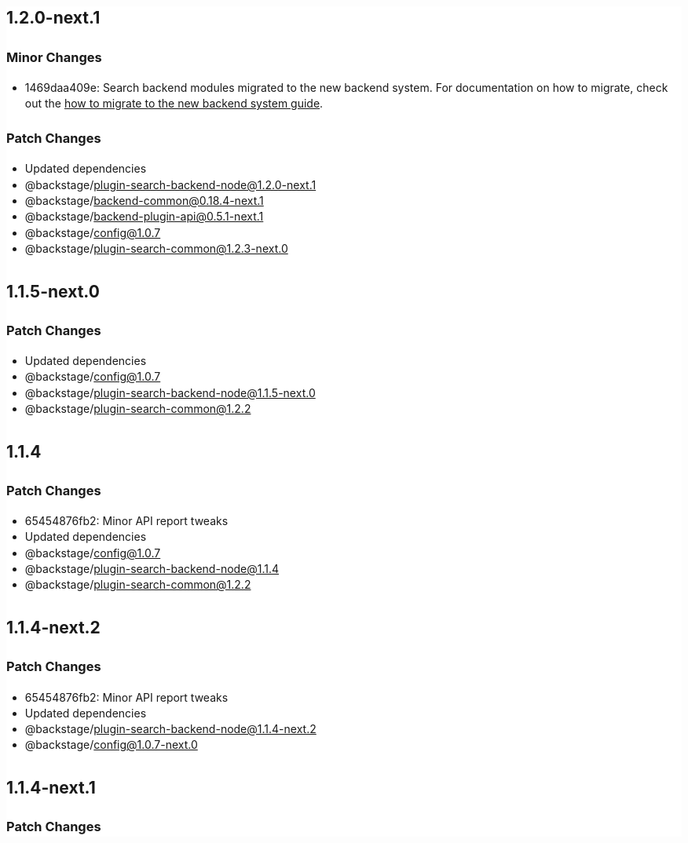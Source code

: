## 1.2.0-next.1

### Minor Changes

- 1469daa409e: Search backend modules migrated to the new backend system. For documentation on how to migrate, check out the [how to migrate to the new backend system guide](https://backstage.io/docs/features/search/how-to-guides/#how-to-migrate-your-backend-installation-to-use-search-together-with-the-new-backend-system).

### Patch Changes

- Updated dependencies
 - @backstage/plugin-search-backend-node@1.2.0-next.1
 - @backstage/backend-common@0.18.4-next.1
 - @backstage/backend-plugin-api@0.5.1-next.1
 - @backstage/config@1.0.7
 - @backstage/plugin-search-common@1.2.3-next.0

## 1.1.5-next.0

### Patch Changes

- Updated dependencies
 - @backstage/config@1.0.7
 - @backstage/plugin-search-backend-node@1.1.5-next.0
 - @backstage/plugin-search-common@1.2.2

## 1.1.4

### Patch Changes

- 65454876fb2: Minor API report tweaks
- Updated dependencies
 - @backstage/config@1.0.7
 - @backstage/plugin-search-backend-node@1.1.4
 - @backstage/plugin-search-common@1.2.2

## 1.1.4-next.2

### Patch Changes

- 65454876fb2: Minor API report tweaks
- Updated dependencies
 - @backstage/plugin-search-backend-node@1.1.4-next.2
 - @backstage/config@1.0.7-next.0

## 1.1.4-next.1

### Patch Changes
